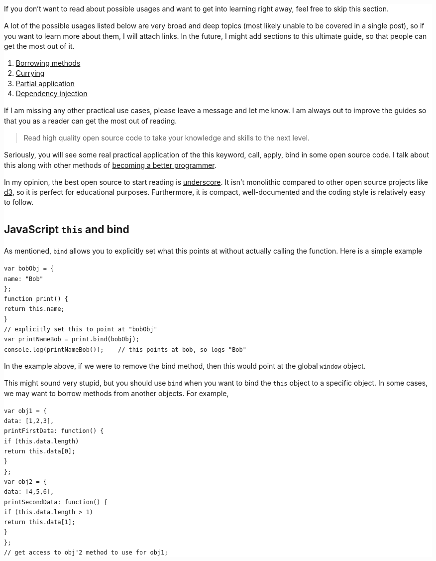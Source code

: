 If you don’t want to read about possible usages and want to get into learning right away, feel free to skip this section.

A lot of the possible usages listed below are very broad and deep topics (most likely unable to be covered in a single post), so if you want to learn more about them, I will attach links. In the future, I might add sections to this ultimate guide, so that people can get the most out of it.

1.  [Borrowing methods](https://medium.com/@thejasonfile/borrowing-methods-from-a-function-in-javascript-713a0beed40d)
2.  [Currying](https://www.sitepoint.com/currying-in-functional-javascript/)
3.  [Partial application](http://benalman.com/news/2012/09/partial-application-in-javascript/#partial-application)
4.  [Dependency injection](http://krasimirtsonev.com/blog/article/Dependency-injection-in-JavaScript)

If I am missing any other practical use cases, please leave a message and let me know. I am always out to improve the guides so that you as a reader can get the most out of reading.

> Read high quality open source code to take your knowledge and skills to the next level.

Seriously, you will see some real practical application of the this keyword, call, apply, bind in some open source code. I talk about this along with other methods of [becoming a better programmer](https://www.thecodingdelight.com/become-better-programmer/).

In my opinion, the best open source to start reading is [underscore](http://underscorejs.org/). It isn’t monolithic compared to other open source projects like [d3](https://github.com/d3/d3), so it is perfect for educational purposes. Furthermore, it is compact, well-documented and the coding style is relatively easy to follow.

## JavaScript `this` and bind

As mentioned, `bind` allows you to explicitly set what this points at without actually calling the function. Here is a simple example

```
var bobObj = {
name: "Bob"
};
function print() {
return this.name;
}
// explicitly set this to point at "bobObj"
var printNameBob = print.bind(bobObj);
console.log(printNameBob());    // this points at bob, so logs "Bob"
```

In the example above, if we were to remove the bind method, then this would point at the global `window` object.

This might sound very stupid, but you should use `bind` when you want to bind the `this` object to a specific object. In some cases, we may want to borrow methods from another objects. For example,

```
var obj1 = {
data: [1,2,3],
printFirstData: function() {
if (this.data.length)
return this.data[0];
}
};
var obj2 = {
data: [4,5,6],
printSecondData: function() {
if (this.data.length > 1)
return this.data[1];
}
};
// get access to obj'2 method to use for obj1;
```